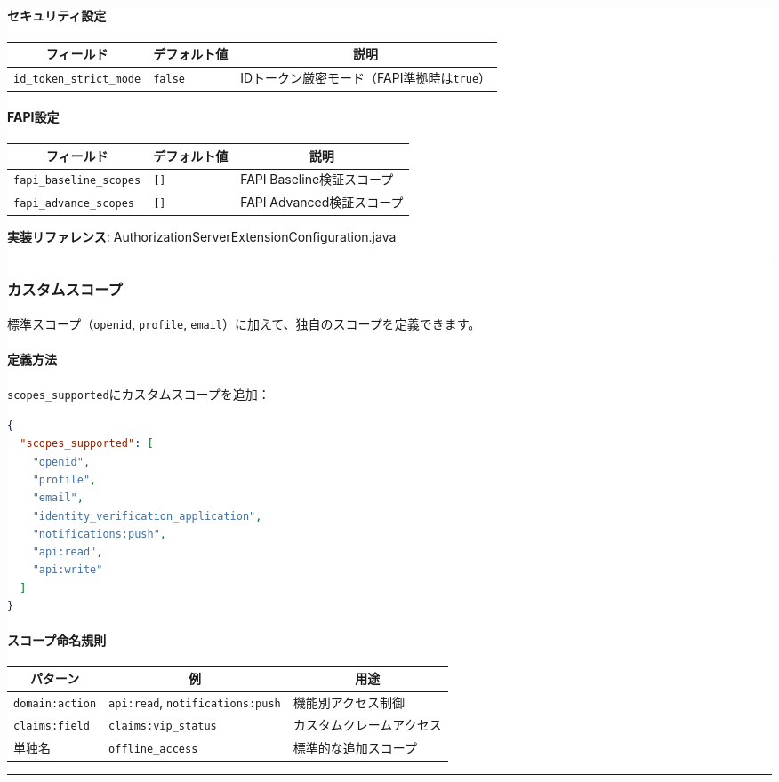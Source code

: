 #### セキュリティ設定

| フィールド | デフォルト値 | 説明 |
|-----------|------------|------|
| `id_token_strict_mode` | `false` | IDトークン厳密モード（FAPI準拠時は`true`） |

#### FAPI設定

| フィールド | デフォルト値 | 説明 |
|-----------|------------|------|
| `fapi_baseline_scopes` | `[]` | FAPI Baseline検証スコープ |
| `fapi_advance_scopes` | `[]` | FAPI Advanced検証スコープ |

**実装リファレンス**: [AuthorizationServerExtensionConfiguration.java](../../../libs/idp-server-core/src/main/java/org/idp/server/core/openid/oauth/configuration/AuthorizationServerExtensionConfiguration.java)

---

### カスタムスコープ

標準スコープ（`openid`, `profile`, `email`）に加えて、独自のスコープを定義できます。

#### 定義方法

`scopes_supported`にカスタムスコープを追加：

```json
{
  "scopes_supported": [
    "openid",
    "profile",
    "email",
    "identity_verification_application",
    "notifications:push",
    "api:read",
    "api:write"
  ]
}
```

#### スコープ命名規則

| パターン | 例 | 用途 |
|---------|---|------|
| `domain:action` | `api:read`, `notifications:push` | 機能別アクセス制御 |
| `claims:field` | `claims:vip_status` | カスタムクレームアクセス |
| 単独名 | `offline_access` | 標準的な追加スコープ |

---
